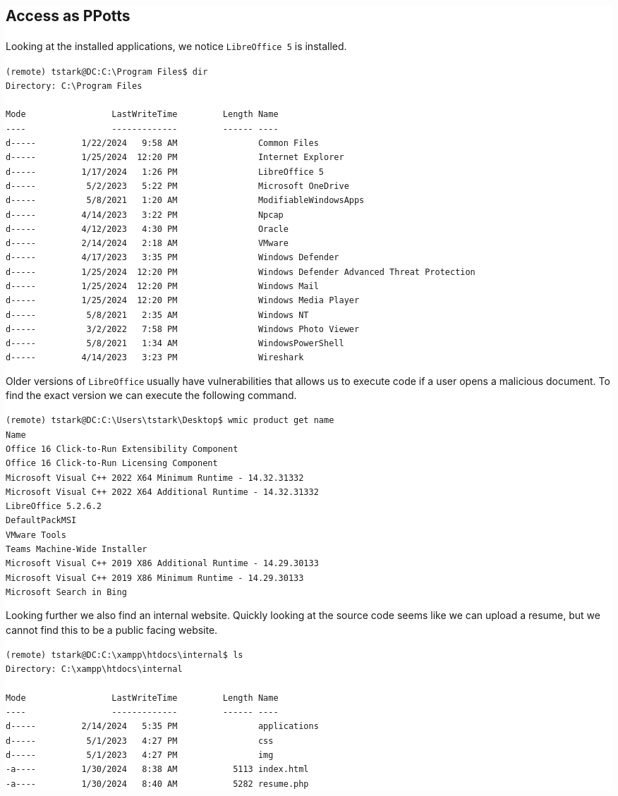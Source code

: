 ## Access as PPotts
Looking at the installed applications, we notice `LibreOffice 5` is installed.

```console
(remote) tstark@DC:C:\Program Files$ dir
Directory: C:\Program Files

Mode                 LastWriteTime         Length Name
----                 -------------         ------ ----
d-----         1/22/2024   9:58 AM                Common Files
d-----         1/25/2024  12:20 PM                Internet Explorer
d-----         1/17/2024   1:26 PM                LibreOffice 5
d-----          5/2/2023   5:22 PM                Microsoft OneDrive
d-----          5/8/2021   1:20 AM                ModifiableWindowsApps
d-----         4/14/2023   3:22 PM                Npcap
d-----         4/12/2023   4:30 PM                Oracle
d-----         2/14/2024   2:18 AM                VMware
d-----         4/17/2023   3:35 PM                Windows Defender
d-----         1/25/2024  12:20 PM                Windows Defender Advanced Threat Protection
d-----         1/25/2024  12:20 PM                Windows Mail
d-----         1/25/2024  12:20 PM                Windows Media Player
d-----          5/8/2021   2:35 AM                Windows NT
d-----          3/2/2022   7:58 PM                Windows Photo Viewer
d-----          5/8/2021   1:34 AM                WindowsPowerShell
d-----         4/14/2023   3:23 PM                Wireshark
```
Older versions of `LibreOffice` usually have vulnerabilities that allows us to execute code if a user opens a malicious document. To find the exact version we can execute the following command.

```console
(remote) tstark@DC:C:\Users\tstark\Desktop$ wmic product get name
Name
Office 16 Click-to-Run Extensibility Component
Office 16 Click-to-Run Licensing Component
Microsoft Visual C++ 2022 X64 Minimum Runtime - 14.32.31332
Microsoft Visual C++ 2022 X64 Additional Runtime - 14.32.31332
LibreOffice 5.2.6.2
DefaultPackMSI
VMware Tools
Teams Machine-Wide Installer
Microsoft Visual C++ 2019 X86 Additional Runtime - 14.29.30133
Microsoft Visual C++ 2019 X86 Minimum Runtime - 14.29.30133
Microsoft Search in Bing
``` 

Looking further we also find an internal website. Quickly looking at the source code seems like we can upload a resume, but we cannot find this to be a public facing website.

```console
(remote) tstark@DC:C:\xampp\htdocs\internal$ ls
Directory: C:\xampp\htdocs\internal

Mode                 LastWriteTime         Length Name
----                 -------------         ------ ----
d-----         2/14/2024   5:35 PM                applications
d-----          5/1/2023   4:27 PM                css
d-----          5/1/2023   4:27 PM                img
-a----         1/30/2024   8:38 AM           5113 index.html
-a----         1/30/2024   8:40 AM           5282 resume.php
```

